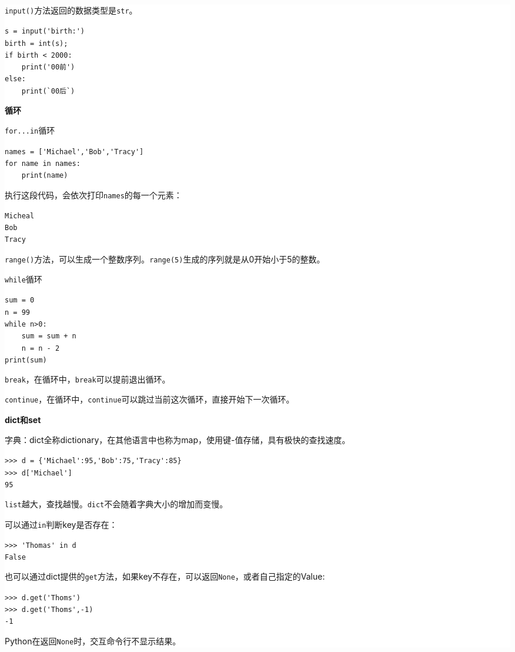 `input()`方法返回的数据类型是`str`。

	s = input('birth:')
	birth = int(s);
	if birth < 2000:
		print('00前')
	else:
		print(`00后`)

**循环**

`for...in`循环

	names = ['Michael','Bob','Tracy']
	for name in names:
		print(name)

执行这段代码，会依次打印`names`的每一个元素：

	Micheal
	Bob
	Tracy

`range()`方法，可以生成一个整数序列。`range(5)`生成的序列就是从0开始小于5的整数。

`while`循环
	
	sum = 0
	n = 99
	while n>0:
		sum = sum + n
		n = n - 2
	print(sum)

`break`，在循环中，`break`可以提前退出循环。

`continue`，在循环中，`continue`可以跳过当前这次循环，直接开始下一次循环。

**dict和set**

字典：dict全称dictionary，在其他语言中也称为map，使用键-值存储，具有极快的查找速度。

	>>> d = {'Michael':95,'Bob':75,'Tracy':85}
	>>> d['Michael']
	95

`list`越大，查找越慢。`dict`不会随着字典大小的增加而变慢。

可以通过`in`判断key是否存在：

	>>> 'Thomas' in d
	False

也可以通过dict提供的`get`方法，如果key不存在，可以返回`None`，或者自己指定的Value:

	>>> d.get('Thoms')
	>>> d.get('Thoms',-1)
	-1

Python在返回`None`时，交互命令行不显示结果。
